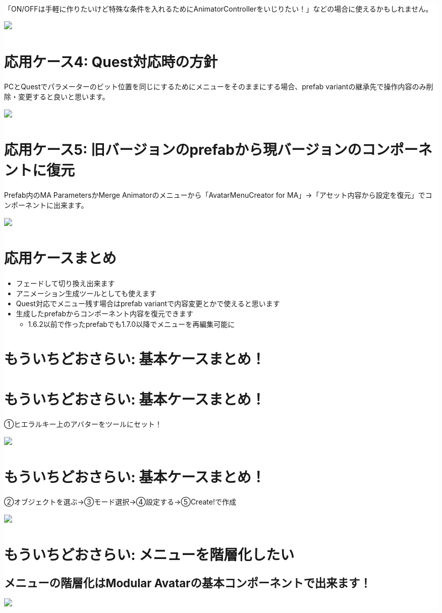 「ON/OFFは手軽に作りたいけど特殊な条件を入れるためにAnimatorControllerをいじりたい！」などの場合に使えるかもしれません。

![](imgs/amc-asset.png)

# 応用ケース4: Quest対応時の方針

PCとQuestでパラメーターのビット位置を同じにするためにメニューをそのままにする場合、prefab variantの継承先で操作内容のみ削除・変更すると良いと思います。

![](imgs/amc-quest.png)

# 応用ケース5: 旧バージョンのprefabから現バージョンのコンポーネントに復元

Prefab内のMA ParametersかMerge Animatorのメニューから「AvatarMenuCreator for MA」→「アセット内容から設定を復元」でコンポーネントに出来ます。

![](imgs/amc-restore.png)

# 応用ケースまとめ

- フェードして切り換え出来ます
- アニメーション生成ツールとしても使えます
- Quest対応でメニュー残す場合はprefab variantで内容変更とかで使えると思います
- 生成したprefabからコンポーネント内容を復元できます
  - 1.6.2以前で作ったprefabでも1.7.0以降でメニューを再編集可能に

# もういちどおさらい: 基本ケースまとめ！

# もういちどおさらい: 基本ケースまとめ！

①ヒエラルキー上のアバターをツールにセット！

![](imgs/amc-avatar.png)

# もういちどおさらい: 基本ケースまとめ！

②オブジェクトを選ぶ→③モード選択→④設定する→⑤Create!で作成

![](imgs/amc-basics.png)

# もういちどおさらい: メニューを階層化したい

<span style="font-size: 160%; font-weight: bold">
メニューの階層化はModular Avatarの基本コンポーネントで出来ます！
</span>

![](imgs/menu-parent-inspector.png)
